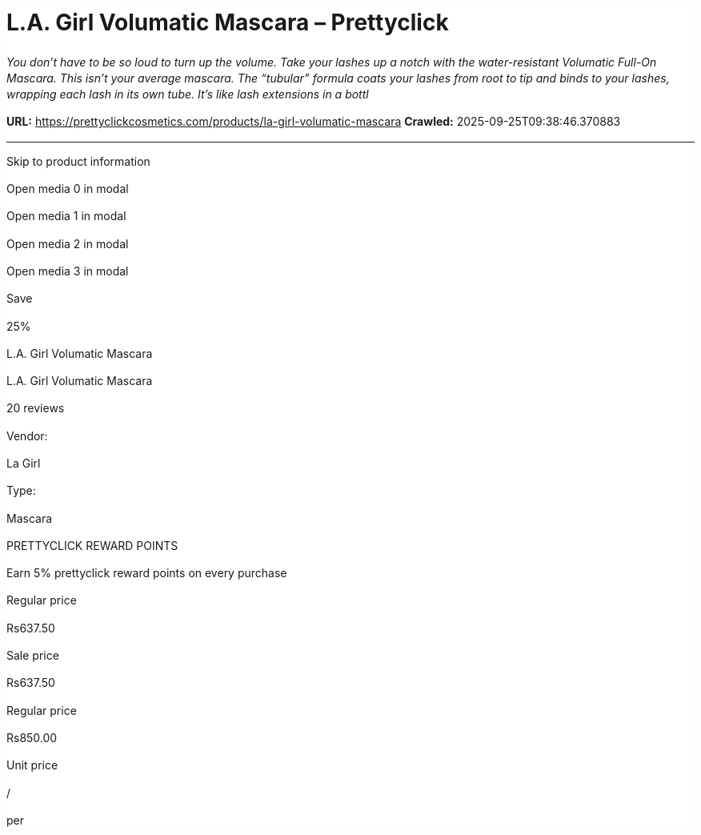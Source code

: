 # L.A. Girl Volumatic Mascara – Prettyclick

*You don’t have to be so loud to turn up the volume. Take your lashes up a notch with the water-resistant Volumatic Full-On Mascara. This isn’t your average mascara. The “tubular” formula coats your lashes from root to tip and binds to your lashes, wrapping each lash in its own tube. It’s like lash extensions in a bottl*

**URL:** https://prettyclickcosmetics.com/products/la-girl-volumatic-mascara
**Crawled:** 2025-09-25T09:38:46.370883

---

Skip to product information

Open media 0 in modal

Open media 1 in modal

Open media 2 in modal

Open media 3 in modal

Save

25%

L.A. Girl Volumatic Mascara

L.A. Girl Volumatic Mascara

20 reviews

Vendor:

La Girl

Type:

Mascara

PRETTYCLICK REWARD POINTS

Earn 5% prettyclick reward points on every purchase

Regular price

Rs637.50

Sale price

Rs637.50

Regular price

Rs850.00

Unit price

/

per
